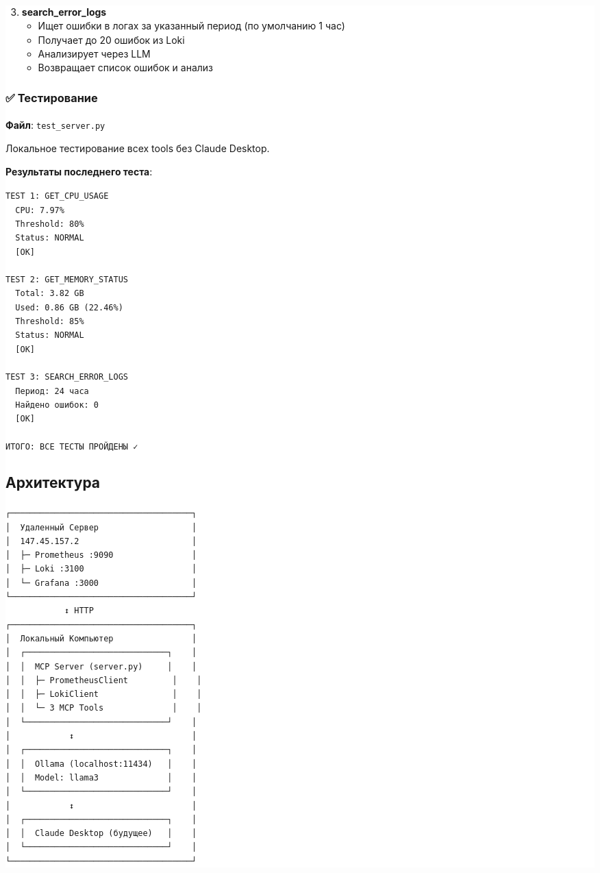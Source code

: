 3. **search_error_logs**
   - Ищет ошибки в логах за указанный период (по умолчанию 1 час)
   - Получает до 20 ошибок из Loki
   - Анализирует через LLM
   - Возвращает список ошибок и анализ

### ✅ Тестирование

**Файл**: `test_server.py`

Локальное тестирование всех tools без Claude Desktop.

**Результаты последнего теста**:

```
TEST 1: GET_CPU_USAGE
  CPU: 7.97%
  Threshold: 80%
  Status: NORMAL
  [OK]

TEST 2: GET_MEMORY_STATUS
  Total: 3.82 GB
  Used: 0.86 GB (22.46%)
  Threshold: 85%
  Status: NORMAL
  [OK]

TEST 3: SEARCH_ERROR_LOGS
  Период: 24 часа
  Найдено ошибок: 0
  [OK]

ИТОГО: ВСЕ ТЕСТЫ ПРОЙДЕНЫ ✓
```

## Архитектура

```
┌─────────────────────────────────────┐
│  Удаленный Сервер                   │
│  147.45.157.2                       │
│  ├─ Prometheus :9090                │
│  ├─ Loki :3100                      │
│  └─ Grafana :3000                   │
└─────────────────────────────────────┘
            ↕ HTTP
┌─────────────────────────────────────┐
│  Локальный Компьютер                │
│  ┌─────────────────────────────┐    │
│  │  MCP Server (server.py)     │    │
│  │  ├─ PrometheusClient         │    │
│  │  ├─ LokiClient               │    │
│  │  └─ 3 MCP Tools              │    │
│  └─────────────────────────────┘    │
│            ↕                        │
│  ┌─────────────────────────────┐    │
│  │  Ollama (localhost:11434)   │    │
│  │  Model: llama3              │    │
│  └─────────────────────────────┘    │
│            ↕                        │
│  ┌─────────────────────────────┐    │
│  │  Claude Desktop (будущее)   │    │
│  └─────────────────────────────┘    │
└─────────────────────────────────────┘
```
